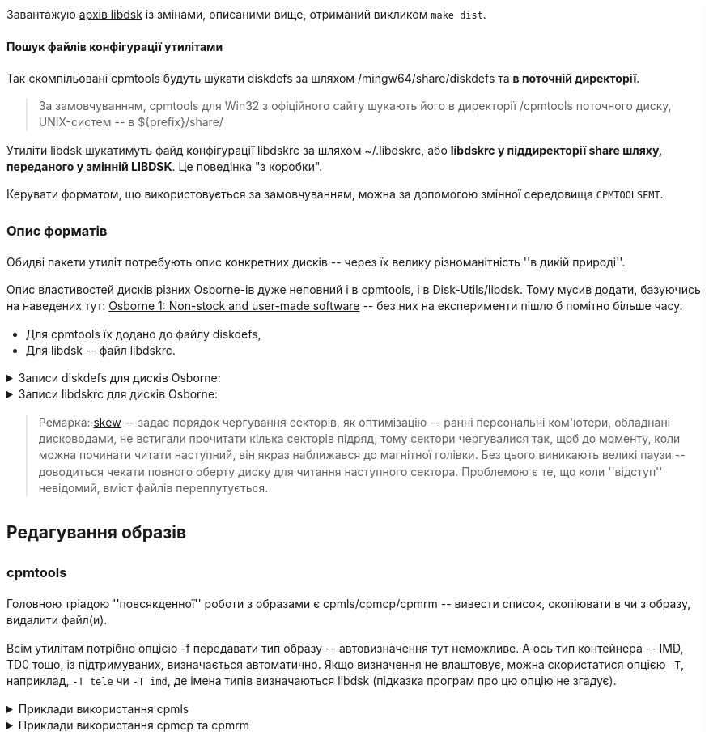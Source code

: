 Завантажую [архів libdsk](/retrocomputing/cpm/files/libdsk-1.5.19.tar.gz) із змінами, описаними вище, отриманий викликом ``make dist``.

#### Пошук файлів конфігурації утилітами

Так скомпільовані cpmtools будуть шукати diskdefs за шляхом <MSYS2PATH>/mingw64/share/diskdefs та **в поточній директорії**. 
> За замовчуванням, cpmtools для Win32 з офіційного сайту шукають його в директорії /cpmtools поточного диску, UNIX-систем -- в ${prefix}/share/

Утиліти libdsk шукатимуть файд конфігурації libdskrc за шляхом ~/.libdskrc, або **libdskrc у піддиректорії share шляху, переданого у змінній LIBDSK**. Це поведінка "з коробки".

Керувати форматом, що використовується за замовчуванням, можна за допомогою змінної середовища ``CPMTOOLSFMT``.

### Опис форматів

Обидві пакети утиліт потребують опис конкретних дисків -- через їх велику різноманітність ''в дикій природі''.

Опис властивостей дисків різних Osborne-ів дуже неповний і в cpmtools, і в Disk-Utils/libdsk. Тому мусив додати, базуючись на наведених тут: 
[Osborne 1: Non-stock and user-made software](https://forum.vcfed.org/index.php?threads/osborne-1-non-stock-and-user-made-software.71846/) -- без них на експерименти пішло б помітно більше часу.

- Для cpmtools їх додано до файлу diskdefs, 
- Для libdsk -- файл libdskrc.


<details><summary>Записи diskdefs для дисків Osborne:</summary></details>

<details><summary>Записи libdskrc  для дисків Osborne: </summary></details>

> Ремарка: [skew](https://www.seasip.info/Cpm/skew.html) -- задає порядок чергування секторів, як оптимізацію -- ранні персональні ком'ютери, обладнані дисководами, не встигали прочитати кілька секторів підряд, тому сектори чергувалися так, щоб до моменту, коли можна починати читати наступний, він якраз наближався до магнітної голівки. Без цього виникають великі паузи -- доводиться чекати повного оберту диску для читання наступного сектора. Проблемою є те, що коли ''відступ'' невідомий, вміст файлів переплутується. 

## Редагування образів 

### cpmtools

Головною тріадою ''повсякденної'' роботи з образами є cpmls/cpmcp/cpmrm -- вивести список, скопіювати в чи з образу, видалити файл(и).

Всім утилітам потрібно опцією -f передавати тип образу -- автовизначення тут неможливе. А ось тип контейнера -- IMD, TD0 тощо, із підтримуваних, визначається автоматично. Якщо визначення не влаштовує, можна скористатися опцією ``-T``, наприклад, ``-T tele`` чи ``-T imd``, де імена типів визначаються libdsk (підказка програм про цю опцію не згадує).

<details><summary>Приклади використання cpmls </summary></details>

<details><summary>Приклади використання cpmcp та cpmrm </summary></details>
